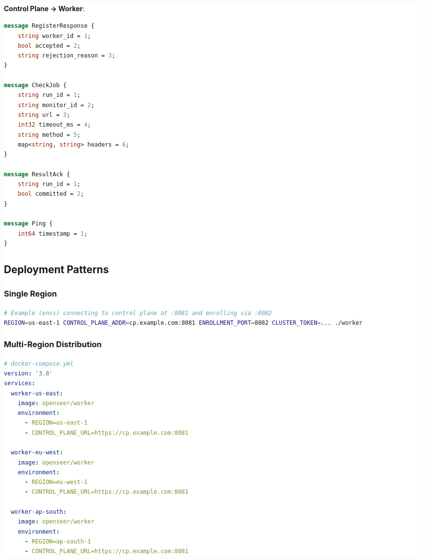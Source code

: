 **Control Plane → Worker**:
```protobuf
message RegisterResponse {
    string worker_id = 1;
    bool accepted = 2;
    string rejection_reason = 3;
}

message CheckJob {
    string run_id = 1;
    string monitor_id = 2;
    string url = 3;
    int32 timeout_ms = 4;
    string method = 5;
    map<string, string> headers = 6;
}

message ResultAck {
    string run_id = 1;
    bool committed = 2;
}

message Ping {
    int64 timestamp = 1;
}
```

## Deployment Patterns

### Single Region
```bash
# Example (envs) connecting to control plane at :8081 and enrolling via :8082
REGION=us-east-1 CONTROL_PLANE_ADDR=cp.example.com:8081 ENROLLMENT_PORT=8082 CLUSTER_TOKEN=... ./worker
```

### Multi-Region Distribution
```yaml
# docker-compose.yml
version: '3.8'
services:
  worker-us-east:
    image: openseer/worker
    environment:
      - REGION=us-east-1
      - CONTROL_PLANE_URL=https://cp.example.com:8081

  worker-eu-west:
    image: openseer/worker
    environment:
      - REGION=eu-west-1
      - CONTROL_PLANE_URL=https://cp.example.com:8081

  worker-ap-south:
    image: openseer/worker
    environment:
      - REGION=ap-south-1
      - CONTROL_PLANE_URL=https://cp.example.com:8081
```
